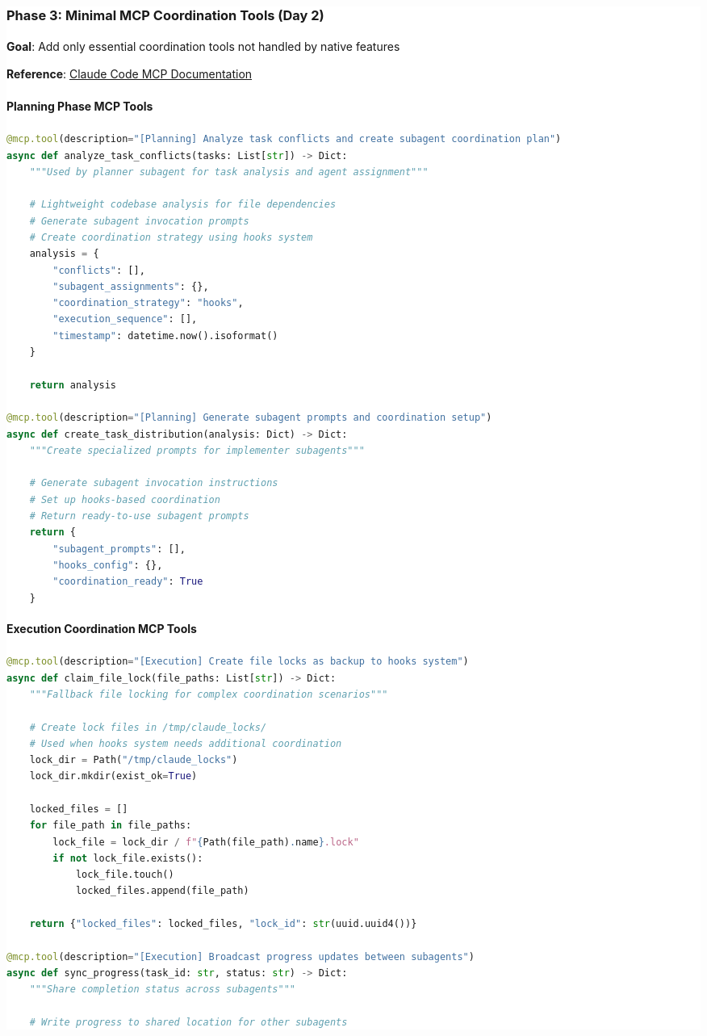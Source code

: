 ### Phase 3: Minimal MCP Coordination Tools (Day 2)

**Goal**: Add only essential coordination tools not handled by native features

**Reference**: [Claude Code MCP Documentation](https://docs.anthropic.com/en/docs/claude-code/mcp)

#### Planning Phase MCP Tools
```python
@mcp.tool(description="[Planning] Analyze task conflicts and create subagent coordination plan")
async def analyze_task_conflicts(tasks: List[str]) -> Dict:
    """Used by planner subagent for task analysis and agent assignment"""
    
    # Lightweight codebase analysis for file dependencies
    # Generate subagent invocation prompts
    # Create coordination strategy using hooks system
    analysis = {
        "conflicts": [],
        "subagent_assignments": {},
        "coordination_strategy": "hooks",
        "execution_sequence": [],
        "timestamp": datetime.now().isoformat()
    }
    
    return analysis

@mcp.tool(description="[Planning] Generate subagent prompts and coordination setup")
async def create_task_distribution(analysis: Dict) -> Dict:
    """Create specialized prompts for implementer subagents"""
    
    # Generate subagent invocation instructions
    # Set up hooks-based coordination 
    # Return ready-to-use subagent prompts
    return {
        "subagent_prompts": [],
        "hooks_config": {},
        "coordination_ready": True
    }
```

#### Execution Coordination MCP Tools
```python
@mcp.tool(description="[Execution] Create file locks as backup to hooks system")
async def claim_file_lock(file_paths: List[str]) -> Dict:
    """Fallback file locking for complex coordination scenarios"""
    
    # Create lock files in /tmp/claude_locks/
    # Used when hooks system needs additional coordination
    lock_dir = Path("/tmp/claude_locks")
    lock_dir.mkdir(exist_ok=True)
    
    locked_files = []
    for file_path in file_paths:
        lock_file = lock_dir / f"{Path(file_path).name}.lock"
        if not lock_file.exists():
            lock_file.touch()
            locked_files.append(file_path)
    
    return {"locked_files": locked_files, "lock_id": str(uuid.uuid4())}

@mcp.tool(description="[Execution] Broadcast progress updates between subagents") 
async def sync_progress(task_id: str, status: str) -> Dict:
    """Share completion status across subagents"""
    
    # Write progress to shared location for other subagents
```